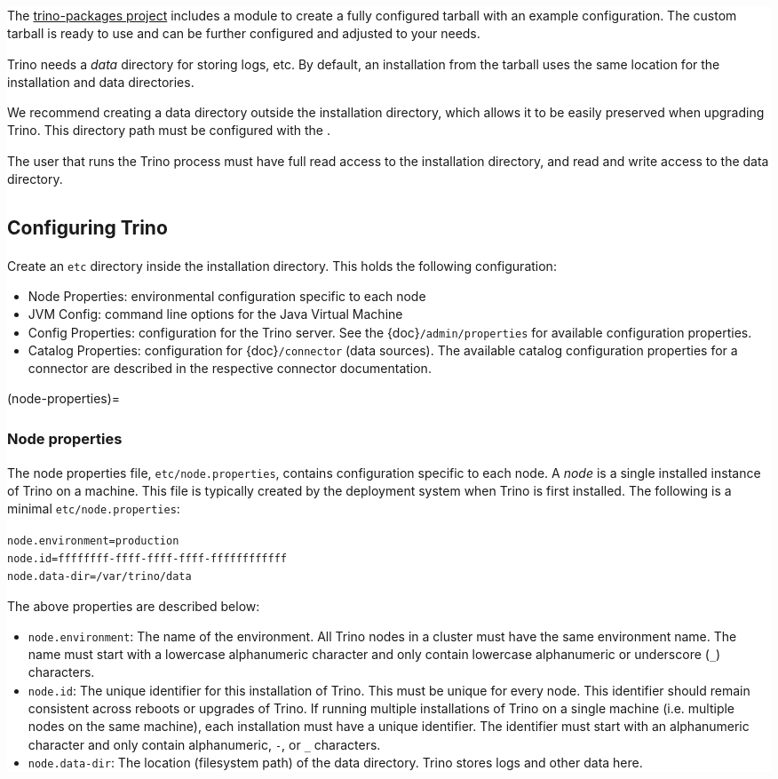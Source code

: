 The [trino-packages project](https://github.com/trinodb/trino-packages) includes
a module to create a fully configured tarball with an example configuration. The
custom tarball is ready to use and can be further configured and adjusted to
your needs.

Trino needs a *data* directory for storing logs, etc. By default, an
installation from the tarball uses the same location for the installation and data
directories.

We recommend creating a data directory outside the installation directory,
which allows it to be easily preserved when upgrading Trino. This directory path
must be configured with the [](node-properties).

The user that runs the Trino process must have full read access to the
installation directory, and read and write access to the data directory.

## Configuring Trino

Create an `etc` directory inside the installation directory.
This holds the following configuration:

- Node Properties: environmental configuration specific to each node
- JVM Config: command line options for the Java Virtual Machine
- Config Properties: configuration for the Trino server. See the
  {doc}`/admin/properties` for available configuration properties.
- Catalog Properties: configuration for {doc}`/connector` (data sources).
  The available catalog configuration properties for a connector are described
  in the respective connector documentation.

(node-properties)=
### Node properties

The node properties file, `etc/node.properties`, contains configuration
specific to each node. A *node* is a single installed instance of Trino
on a machine. This file is typically created by the deployment system when
Trino is first installed. The following is a minimal `etc/node.properties`:

```text
node.environment=production
node.id=ffffffff-ffff-ffff-ffff-ffffffffffff
node.data-dir=/var/trino/data
```

The above properties are described below:

- `node.environment`:
  The name of the environment. All Trino nodes in a cluster must have the same
  environment name. The name must start with a lowercase alphanumeric character
  and only contain lowercase alphanumeric or underscore (`_`) characters.
- `node.id`:
  The unique identifier for this installation of Trino. This must be
  unique for every node. This identifier should remain consistent across
  reboots or upgrades of Trino. If running multiple installations of
  Trino on a single machine (i.e. multiple nodes on the same machine),
  each installation must have a unique identifier. The identifier must start
  with an alphanumeric character and only contain alphanumeric, `-`, or `_`
  characters.
- `node.data-dir`:
  The location (filesystem path) of the data directory. Trino stores
  logs and other data here.
